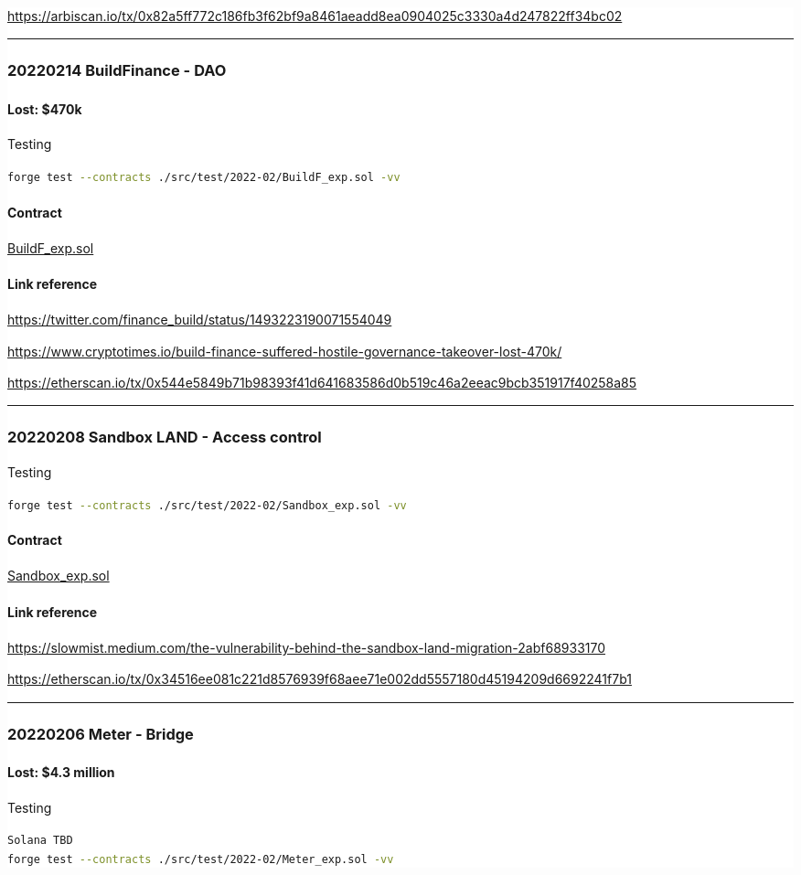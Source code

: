 https://arbiscan.io/tx/0x82a5ff772c186fb3f62bf9a8461aeadd8ea0904025c3330a4d247822ff34bc02

---

### 20220214 BuildFinance - DAO

#### Lost: $470k

Testing

```sh
forge test --contracts ./src/test/2022-02/BuildF_exp.sol -vv
```

#### Contract

[BuildF_exp.sol](../../src/test/2022-02/BuildF_exp.sol)

#### Link reference

https://twitter.com/finance_build/status/1493223190071554049

https://www.cryptotimes.io/build-finance-suffered-hostile-governance-takeover-lost-470k/

https://etherscan.io/tx/0x544e5849b71b98393f41d641683586d0b519c46a2eeac9bcb351917f40258a85

---

### 20220208 Sandbox LAND - Access control

Testing

```sh
forge test --contracts ./src/test/2022-02/Sandbox_exp.sol -vv
```

#### Contract

[Sandbox_exp.sol](../../src/test/2022-02/Sandbox_exp.sol)

#### Link reference

https://slowmist.medium.com/the-vulnerability-behind-the-sandbox-land-migration-2abf68933170

https://etherscan.io/tx/0x34516ee081c221d8576939f68aee71e002dd5557180d45194209d6692241f7b1

---

### 20220206 Meter - Bridge

#### Lost: $4.3 million

Testing

```sh
Solana TBD
forge test --contracts ./src/test/2022-02/Meter_exp.sol -vv
```
